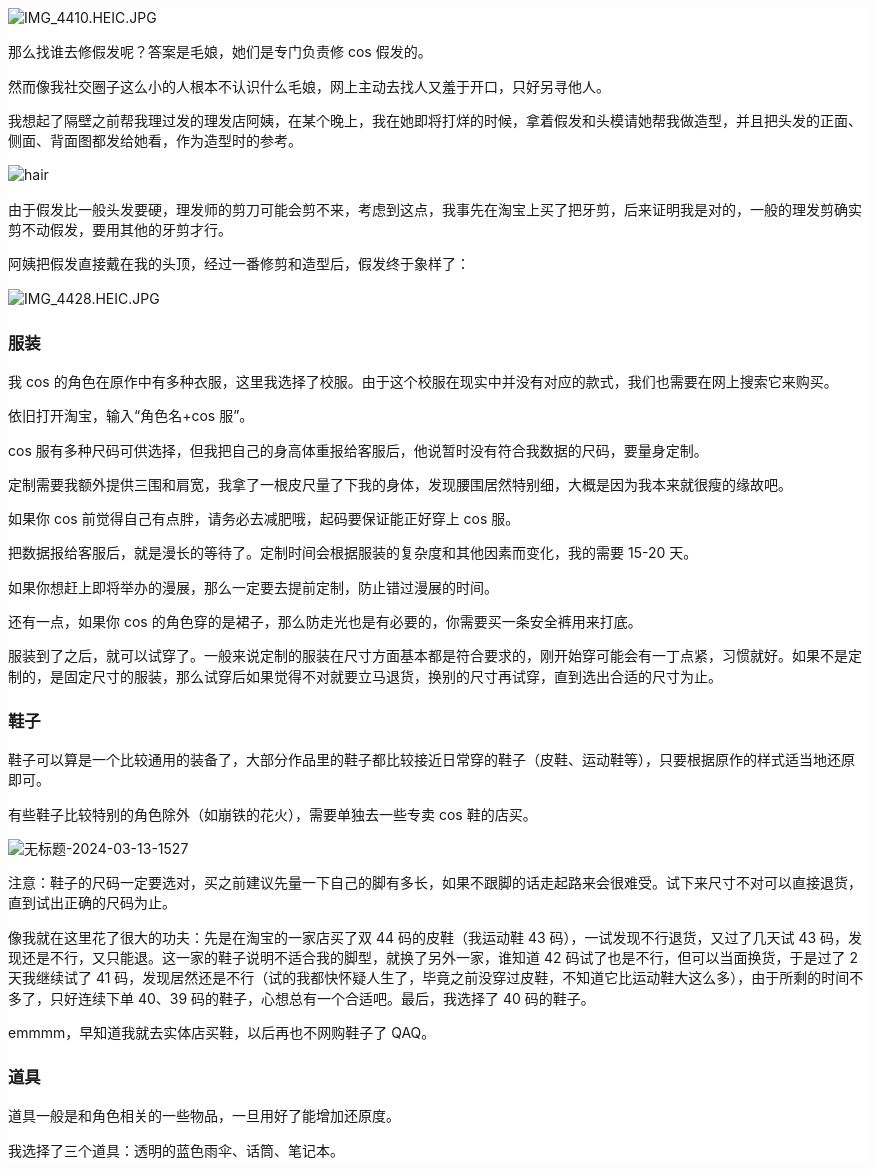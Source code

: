![IMG_4410.HEIC.JPG](https://s2.loli.net/2024/04/19/rjEhNTyalAO3PHB.jpg)

那么找谁去修假发呢？答案是毛娘，她们是专门负责修 cos 假发的。

然而像我社交圈子这么小的人根本不认识什么毛娘，网上主动去找人又羞于开口，只好另寻他人。

我想起了隔壁之前帮我理过发的理发店阿姨，在某个晚上，我在她即将打烊的时候，拿着假发和头模请她帮我做造型，并且把头发的正面、侧面、背面图都发给她看，作为造型时的参考。

![hair](https://s2.loli.net/2024/04/19/xIORJ28cCko3EfX.png)

由于假发比一般头发要硬，理发师的剪刀可能会剪不来，考虑到这点，我事先在淘宝上买了把牙剪，后来证明我是对的，一般的理发剪确实剪不动假发，要用其他的牙剪才行。

阿姨把假发直接戴在我的头顶，经过一番修剪和造型后，假发终于象样了：

![IMG_4428.HEIC.JPG](https://s2.loli.net/2024/04/19/4mAU1kOsaWQBMY7.jpg)

### 服装

我 cos 的角色在原作中有多种衣服，这里我选择了校服。由于这个校服在现实中并没有对应的款式，我们也需要在网上搜索它来购买。

依旧打开淘宝，输入“角色名+cos 服”。

cos 服有多种尺码可供选择，但我把自己的身高体重报给客服后，他说暂时没有符合我数据的尺码，要量身定制。

定制需要我额外提供三围和肩宽，我拿了一根皮尺量了下我的身体，发现腰围居然特别细，大概是因为我本来就很瘦的缘故吧。

如果你 cos 前觉得自己有点胖，请务必去减肥哦，起码要保证能正好穿上 cos 服。

把数据报给客服后，就是漫长的等待了。定制时间会根据服装的复杂度和其他因素而变化，我的需要 15-20 天。

如果你想赶上即将举办的漫展，那么一定要去提前定制，防止错过漫展的时间。

还有一点，如果你 cos 的角色穿的是裙子，那么防走光也是有必要的，你需要买一条安全裤用来打底。

服装到了之后，就可以试穿了。一般来说定制的服装在尺寸方面基本都是符合要求的，刚开始穿可能会有一丁点紧，习惯就好。如果不是定制的，是固定尺寸的服装，那么试穿后如果觉得不对就要立马退货，换别的尺寸再试穿，直到选出合适的尺寸为止。

### 鞋子

鞋子可以算是一个比较通用的装备了，大部分作品里的鞋子都比较接近日常穿的鞋子（皮鞋、运动鞋等），只要根据原作的样式适当地还原即可。

有些鞋子比较特别的角色除外（如崩铁的花火），需要单独去一些专卖 cos 鞋的店买。

![无标题-2024-03-13-1527](https://s2.loli.net/2024/04/21/HBs5iz1DkGwMyA7.png)

注意：鞋子的尺码一定要选对，买之前建议先量一下自己的脚有多长，如果不跟脚的话走起路来会很难受。试下来尺寸不对可以直接退货，直到试出正确的尺码为止。

像我就在这里花了很大的功夫：先是在淘宝的一家店买了双 44 码的皮鞋（我运动鞋 43 码），一试发现不行退货，又过了几天试 43 码，发现还是不行，又只能退。这一家的鞋子说明不适合我的脚型，就换了另外一家，谁知道 42 码试了也是不行，但可以当面换货，于是过了 2 天我继续试了 41 码，发现居然还是不行（试的我都快怀疑人生了，毕竟之前没穿过皮鞋，不知道它比运动鞋大这么多），由于所剩的时间不多了，只好连续下单 40、39 码的鞋子，心想总有一个合适吧。最后，我选择了 40 码的鞋子。

emmmm，早知道我就去实体店买鞋，以后再也不网购鞋子了 QAQ。

### 道具

道具一般是和角色相关的一些物品，一旦用好了能增加还原度。

我选择了三个道具：透明的蓝色雨伞、话筒、笔记本。
